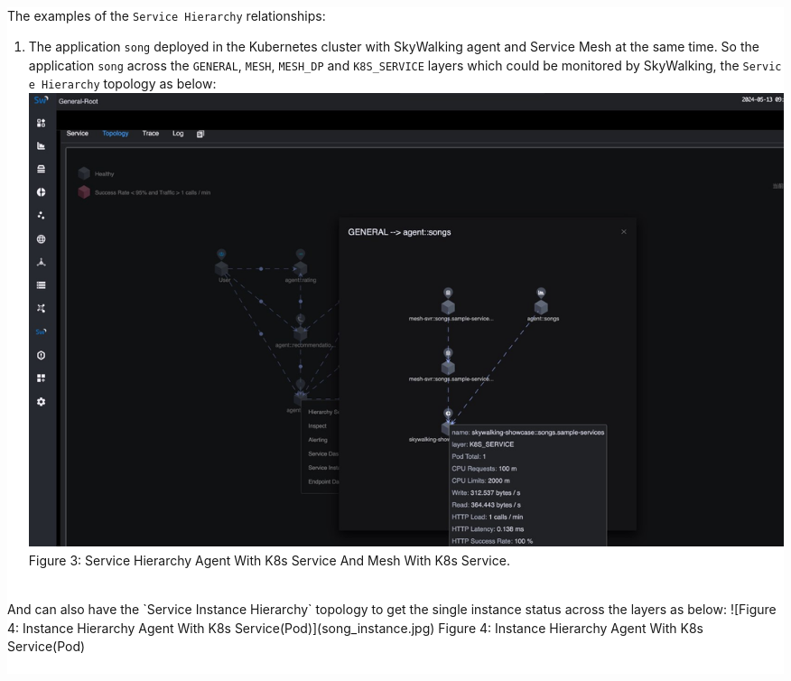 The examples of the `Service Hierarchy` relationships:

1. The application `song` deployed in the Kubernetes cluster with SkyWalking agent and Service Mesh at the same time.
So the application `song` across the `GENERAL`, `MESH`, `MESH_DP` and `K8S_SERVICE` layers which could be monitored by SkyWalking, 
the `Service Hierarchy` topology as below:
![Figure 3: Service Hierarchy Agent With K8s Service And Mesh With K8s Service](song.jpg)
Figure 3: Service Hierarchy Agent With K8s Service And Mesh With K8s Service.</br>
</br>
And can also have the `Service Instance Hierarchy` topology to get the single instance status across the layers as below:
![Figure 4: Instance Hierarchy Agent With K8s Service(Pod)](song_instance.jpg)
Figure 4: Instance Hierarchy Agent With K8s Service(Pod)</br>
</br>